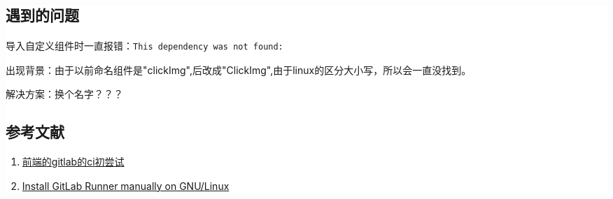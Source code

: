 ## 遇到的问题



导入自定义组件时一直报错：`This dependency was not found:`



出现背景：由于以前命名组件是"clickImg",后改成"ClickImg",由于linux的区分大小写，所以会一直没找到。



解决方案：换个名字？？？



## 参考文献



1. [前端的gitlab的ci初尝试](https://juejin.im/post/5b03963a51882542821ca56a)

2. [Install GitLab Runner manually on GNU/Linux](https://docs.gitlab.com/runner/install/linux-manually.html)





  [1]: http://blog.cdn.thinkmoon.cn/blog/typecho/2020-05-22T06:04:52.png

  [2]: http://blog.cdn.thinkmoon.cn/blog/typecho/2020-05-30T14:20:12.png